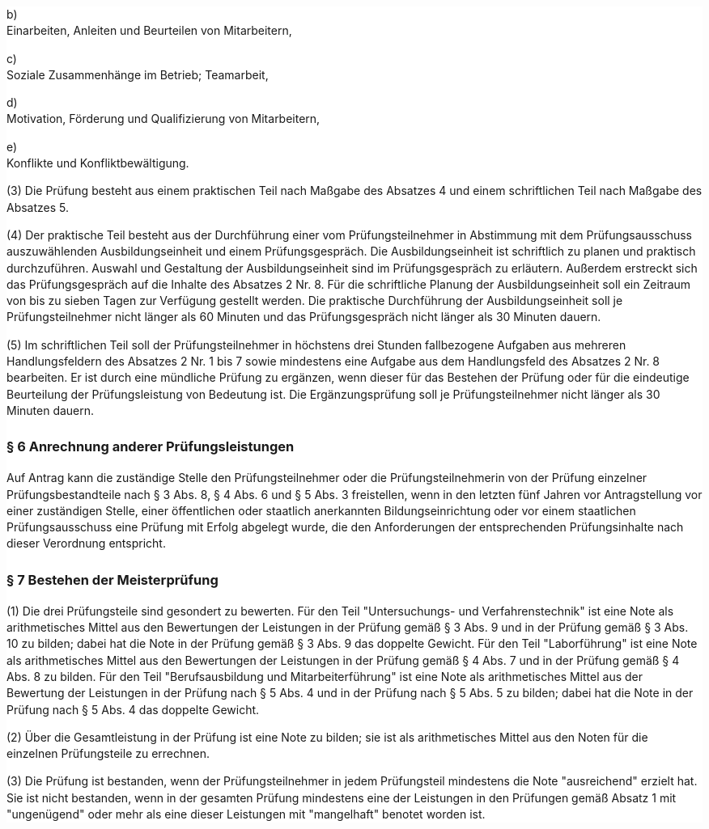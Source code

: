 b)  
Einarbeiten, Anleiten und Beurteilen von Mitarbeitern,

c)  
Soziale Zusammenhänge im Betrieb; Teamarbeit,

d)  
Motivation, Förderung und Qualifizierung von Mitarbeitern,

e)  
Konflikte und Konfliktbewältigung.

(3) Die Prüfung besteht aus einem praktischen Teil nach Maßgabe des Absatzes 4 und einem schriftlichen Teil nach Maßgabe des Absatzes 5.

(4) Der praktische Teil besteht aus der Durchführung einer vom Prüfungsteilnehmer in Abstimmung mit dem Prüfungsausschuss auszuwählenden Ausbildungseinheit und einem Prüfungsgespräch. Die Ausbildungseinheit ist schriftlich zu planen und praktisch durchzuführen. Auswahl und Gestaltung der Ausbildungseinheit sind im Prüfungsgespräch zu erläutern. Außerdem erstreckt sich das Prüfungsgespräch auf die Inhalte des Absatzes 2 Nr. 8. Für die schriftliche Planung der Ausbildungseinheit soll ein Zeitraum von bis zu sieben Tagen zur Verfügung gestellt werden. Die praktische Durchführung der Ausbildungseinheit soll je Prüfungsteilnehmer nicht länger als 60 Minuten und das Prüfungsgespräch nicht länger als 30 Minuten dauern.

(5) Im schriftlichen Teil soll der Prüfungsteilnehmer in höchstens drei Stunden fallbezogene Aufgaben aus mehreren Handlungsfeldern des Absatzes 2 Nr. 1 bis 7 sowie mindestens eine Aufgabe aus dem Handlungsfeld des Absatzes 2 Nr. 8 bearbeiten. Er ist durch eine mündliche Prüfung zu ergänzen, wenn dieser für das Bestehen der Prüfung oder für die eindeutige Beurteilung der Prüfungsleistung von Bedeutung ist. Die Ergänzungsprüfung soll je Prüfungsteilnehmer nicht länger als 30 Minuten dauern.

### § 6 Anrechnung anderer Prüfungsleistungen

Auf Antrag kann die zuständige Stelle den Prüfungsteilnehmer oder die Prüfungsteilnehmerin von der Prüfung einzelner Prüfungsbestandteile nach § 3 Abs. 8, § 4 Abs. 6 und § 5 Abs. 3 freistellen, wenn in den letzten fünf Jahren vor Antragstellung vor einer zuständigen Stelle, einer öffentlichen oder staatlich anerkannten Bildungseinrichtung oder vor einem staatlichen Prüfungsausschuss eine Prüfung mit Erfolg abgelegt wurde, die den Anforderungen der entsprechenden Prüfungsinhalte nach dieser Verordnung entspricht.

### § 7 Bestehen der Meisterprüfung

(1) Die drei Prüfungsteile sind gesondert zu bewerten. Für den Teil "Untersuchungs- und Verfahrenstechnik" ist eine Note als arithmetisches Mittel aus den Bewertungen der Leistungen in der Prüfung gemäß § 3 Abs. 9 und in der Prüfung gemäß § 3 Abs. 10 zu bilden; dabei hat die Note in der Prüfung gemäß § 3 Abs. 9 das doppelte Gewicht. Für den Teil "Laborführung" ist eine Note als arithmetisches Mittel aus den Bewertungen der Leistungen in der Prüfung gemäß § 4 Abs. 7 und in der Prüfung gemäß § 4 Abs. 8 zu bilden. Für den Teil "Berufsausbildung und Mitarbeiterführung" ist eine Note als arithmetisches Mittel aus der Bewertung der Leistungen in der Prüfung nach § 5 Abs. 4 und in der Prüfung nach § 5 Abs. 5 zu bilden; dabei hat die Note in der Prüfung nach § 5 Abs. 4 das doppelte Gewicht.

(2) Über die Gesamtleistung in der Prüfung ist eine Note zu bilden; sie ist als arithmetisches Mittel aus den Noten für die einzelnen Prüfungsteile zu errechnen.

(3) Die Prüfung ist bestanden, wenn der Prüfungsteilnehmer in jedem Prüfungsteil mindestens die Note "ausreichend" erzielt hat. Sie ist nicht bestanden, wenn in der gesamten Prüfung mindestens eine der Leistungen in den Prüfungen gemäß Absatz 1 mit "ungenügend" oder mehr als eine dieser Leistungen mit "mangelhaft" benotet worden ist.
